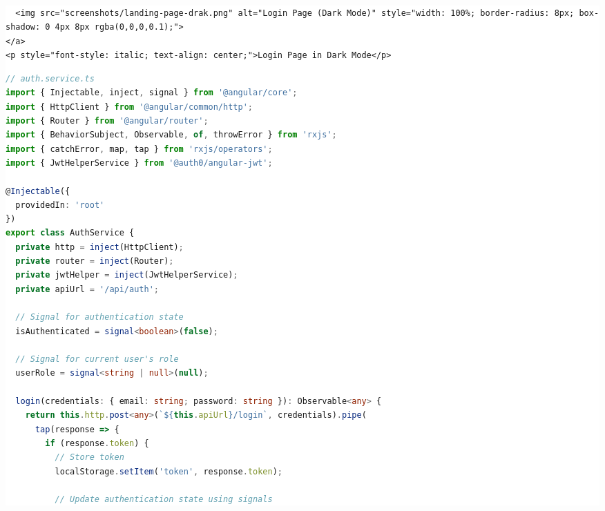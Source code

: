       <img src="screenshots/landing-page-drak.png" alt="Login Page (Dark Mode)" style="width: 100%; border-radius: 8px; box-shadow: 0 4px 8px rgba(0,0,0,0.1);">
    </a>
    <p style="font-style: italic; text-align: center;">Login Page in Dark Mode</p>
  </div>
</div>

```typescript
// auth.service.ts
import { Injectable, inject, signal } from '@angular/core';
import { HttpClient } from '@angular/common/http';
import { Router } from '@angular/router';
import { BehaviorSubject, Observable, of, throwError } from 'rxjs';
import { catchError, map, tap } from 'rxjs/operators';
import { JwtHelperService } from '@auth0/angular-jwt';

@Injectable({
  providedIn: 'root'
})
export class AuthService {
  private http = inject(HttpClient);
  private router = inject(Router);
  private jwtHelper = inject(JwtHelperService);
  private apiUrl = '/api/auth';
  
  // Signal for authentication state
  isAuthenticated = signal<boolean>(false);
  
  // Signal for current user's role
  userRole = signal<string | null>(null);
  
  login(credentials: { email: string; password: string }): Observable<any> {
    return this.http.post<any>(`${this.apiUrl}/login`, credentials).pipe(
      tap(response => {
        if (response.token) {
          // Store token
          localStorage.setItem('token', response.token);
          
          // Update authentication state using signals
```